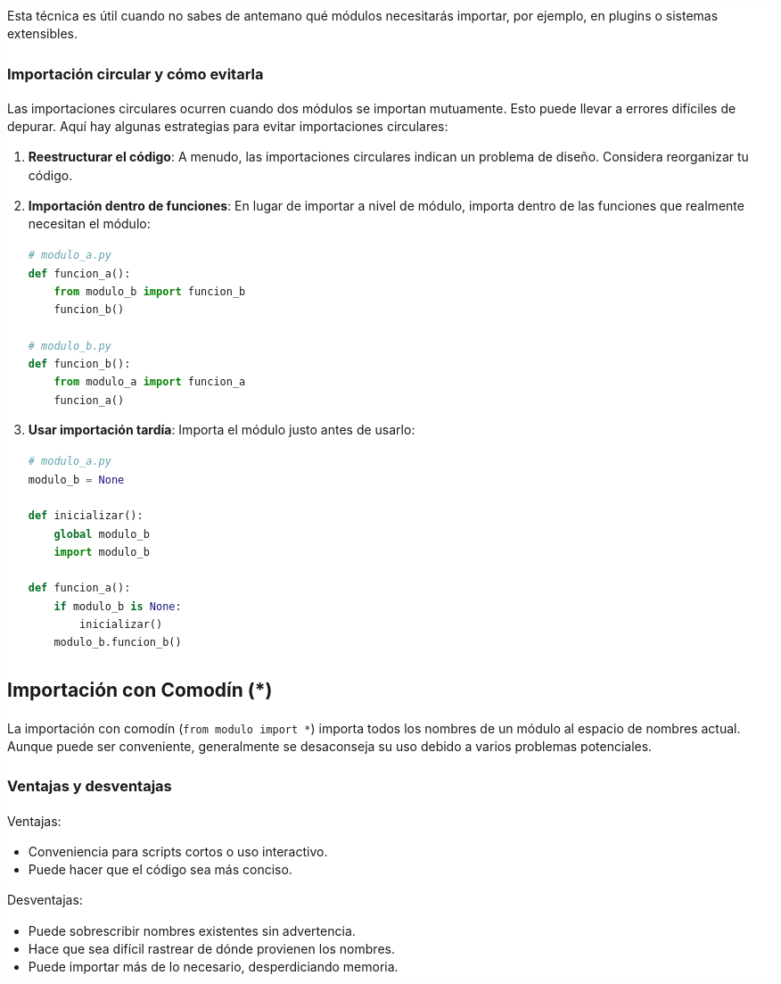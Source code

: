 Esta técnica es útil cuando no sabes de antemano qué módulos necesitarás importar, por ejemplo, en plugins o sistemas extensibles.

### Importación circular y cómo evitarla

Las importaciones circulares ocurren cuando dos módulos se importan mutuamente. Esto puede llevar a errores difíciles de depurar. Aquí hay algunas estrategias para evitar importaciones circulares:

1. **Reestructurar el código**: A menudo, las importaciones circulares indican un problema de diseño. Considera reorganizar tu código.

2. **Importación dentro de funciones**: En lugar de importar a nivel de módulo, importa dentro de las funciones que realmente necesitan el módulo:

   ```python
   # modulo_a.py
   def funcion_a():
       from modulo_b import funcion_b
       funcion_b()

   # modulo_b.py
   def funcion_b():
       from modulo_a import funcion_a
       funcion_a()
   ```

3. **Usar importación tardía**: Importa el módulo justo antes de usarlo:

   ```python
   # modulo_a.py
   modulo_b = None

   def inicializar():
       global modulo_b
       import modulo_b

   def funcion_a():
       if modulo_b is None:
           inicializar()
       modulo_b.funcion_b()
   ```

## Importación con Comodín (*)

La importación con comodín (`from modulo import *`) importa todos los nombres de un módulo al espacio de nombres actual. Aunque puede ser conveniente, generalmente se desaconseja su uso debido a varios problemas potenciales.

### Ventajas y desventajas

Ventajas:
- Conveniencia para scripts cortos o uso interactivo.
- Puede hacer que el código sea más conciso.

Desventajas:
- Puede sobrescribir nombres existentes sin advertencia.
- Hace que sea difícil rastrear de dónde provienen los nombres.
- Puede importar más de lo necesario, desperdiciando memoria.
